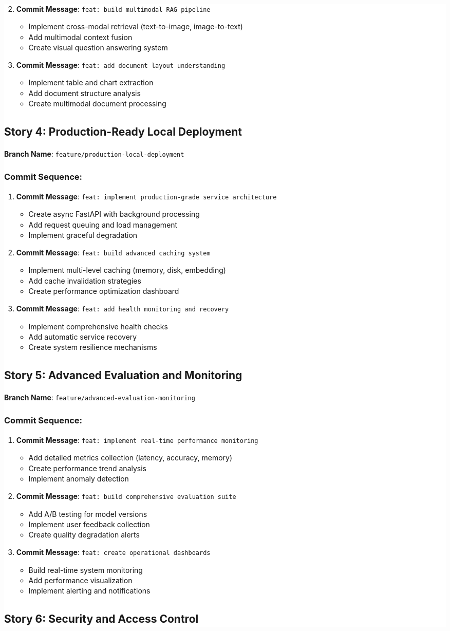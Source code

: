 2. **Commit Message**: `feat: build multimodal RAG pipeline`
   - Implement cross-modal retrieval (text-to-image, image-to-text)
   - Add multimodal context fusion
   - Create visual question answering system

3. **Commit Message**: `feat: add document layout understanding`
   - Implement table and chart extraction
   - Add document structure analysis
   - Create multimodal document processing

## Story 4: Production-Ready Local Deployment

**Branch Name**: `feature/production-local-deployment`

### Commit Sequence:
1. **Commit Message**: `feat: implement production-grade service architecture`
   - Create async FastAPI with background processing
   - Add request queuing and load management
   - Implement graceful degradation

2. **Commit Message**: `feat: build advanced caching system`
   - Implement multi-level caching (memory, disk, embedding)
   - Add cache invalidation strategies
   - Create performance optimization dashboard

3. **Commit Message**: `feat: add health monitoring and recovery`
   - Implement comprehensive health checks
   - Add automatic service recovery
   - Create system resilience mechanisms

## Story 5: Advanced Evaluation and Monitoring

**Branch Name**: `feature/advanced-evaluation-monitoring`

### Commit Sequence:
1. **Commit Message**: `feat: implement real-time performance monitoring`
   - Add detailed metrics collection (latency, accuracy, memory)
   - Create performance trend analysis
   - Implement anomaly detection

2. **Commit Message**: `feat: build comprehensive evaluation suite`
   - Add A/B testing for model versions
   - Implement user feedback collection
   - Create quality degradation alerts

3. **Commit Message**: `feat: create operational dashboards`
   - Build real-time system monitoring
   - Add performance visualization
   - Implement alerting and notifications

## Story 6: Security and Access Control
